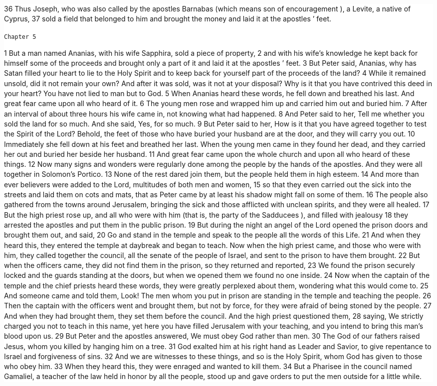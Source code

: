 36	Thus Joseph, who was also called by the apostles Barnabas (which means son of encouragement ), a Levite, a native of Cyprus,
37	sold a field that belonged to him and brought the money and laid it at the apostles ’ feet.

	Chapter 5

1	But a man named Ananias, with his wife Sapphira, sold a piece of property,
2	and with his wife’s knowledge he kept back for himself some of the proceeds and brought only a part of it and laid it at the apostles ’ feet.
3	But Peter said, Ananias, why has Satan filled your heart to lie to the Holy Spirit and to keep back for yourself part of the proceeds of the land?
4	While it remained unsold, did it not remain your own? And after it was sold, was it not at your disposal? Why is it that you have contrived this deed in your heart? You have not lied to man but to God.
5	When Ananias heard these words, he fell down and breathed his last. And great fear came upon all who heard of it.
6	The young men rose and wrapped him up and carried him out and buried him.
7	After an interval of about three hours his wife came in, not knowing what had happened.
8	And Peter said to her, Tell me whether you sold the land for so much. And she said, Yes, for so much.
9	But Peter said to her, How is it that you have agreed together to test the Spirit of the Lord? Behold, the feet of those who have buried your husband are at the door, and they will carry you out.
10	Immediately she fell down at his feet and breathed her last. When the young men came in they found her dead, and they carried her out and buried her beside her husband.
11	And great fear came upon the whole church and upon all who heard of these things.
12	Now many signs and wonders were regularly done among the people by the hands of the apostles. And they were all together in Solomon’s Portico.
13	None of the rest dared join them, but the people held them in high esteem.
14	And more than ever believers were added to the Lord, multitudes of both men and women,
15	so that they even carried out the sick into the streets and laid them on cots and mats, that as Peter came by at least his shadow might fall on some of them.
16	The people also gathered from the towns around Jerusalem, bringing the sick and those afflicted with unclean spirits, and they were all healed.
17	But the high priest rose up, and all who were with him (that is, the party of the Sadducees ), and filled with jealousy
18	they arrested the apostles and put them in the public prison.
19	But during the night an angel of the Lord opened the prison doors and brought them out, and said,
20	Go and stand in the temple and speak to the people all the words of this Life.
21	And when they heard this, they entered the temple at daybreak and began to teach. Now when the high priest came, and those who were with him, they called together the council, all the senate of the people of Israel, and sent to the prison to have them brought.
22	But when the officers came, they did not find them in the prison, so they returned and reported,
23	We found the prison securely locked and the guards standing at the doors, but when we opened them we found no one inside.
24	Now when the captain of the temple and the chief priests heard these words, they were greatly perplexed about them, wondering what this would come to.
25	And someone came and told them, Look! The men whom you put in prison are standing in the temple and teaching the people.
26	Then the captain with the officers went and brought them, but not by force, for they were afraid of being stoned by the people.
27	And when they had brought them, they set them before the council. And the high priest questioned them,
28	saying, We strictly charged you not to teach in this name, yet here you have filled Jerusalem with your teaching, and you intend to bring this man’s blood upon us.
29	But Peter and the apostles answered, We must obey God rather than men.
30	The God of our fathers raised Jesus, whom you killed by hanging him on a tree.
31	God exalted him at his right hand as Leader and Savior, to give repentance to Israel and forgiveness of sins.
32	And we are witnesses to these things, and so is the Holy Spirit, whom God has given to those who obey him.
33	When they heard this, they were enraged and wanted to kill them.
34	But a Pharisee in the council named Gamaliel, a teacher of the law held in honor by all the people, stood up and gave orders to put the men outside for a little while.